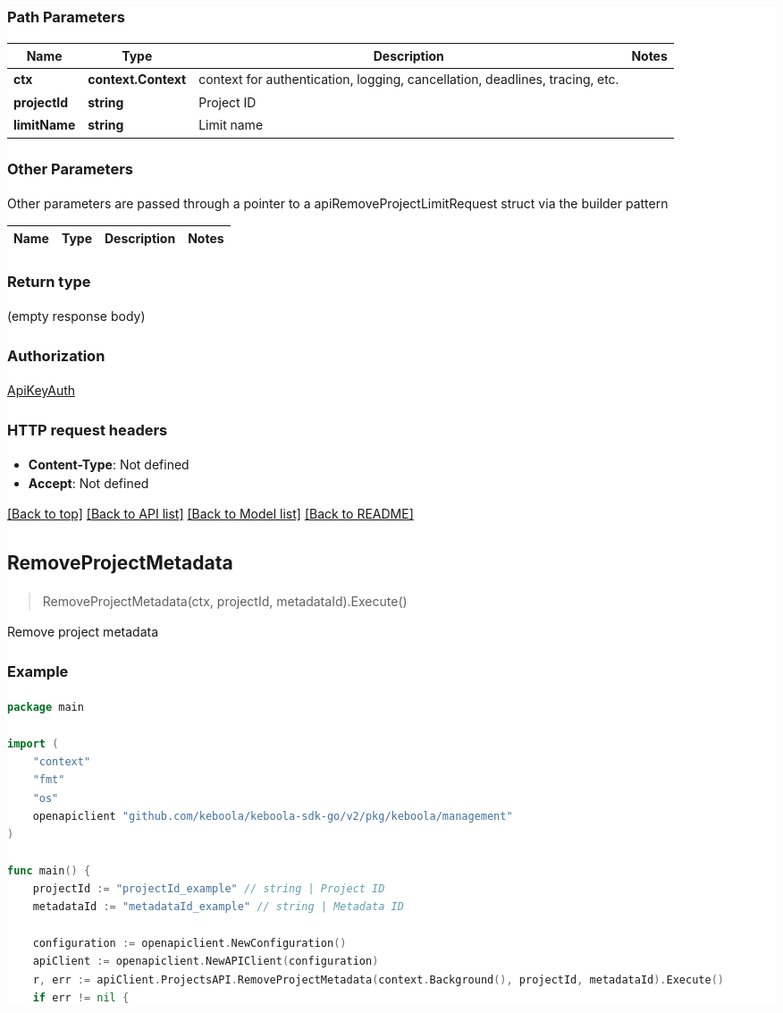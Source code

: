 ### Path Parameters


Name | Type | Description  | Notes
------------- | ------------- | ------------- | -------------
**ctx** | **context.Context** | context for authentication, logging, cancellation, deadlines, tracing, etc.
**projectId** | **string** | Project ID | 
**limitName** | **string** | Limit name | 

### Other Parameters

Other parameters are passed through a pointer to a apiRemoveProjectLimitRequest struct via the builder pattern


Name | Type | Description  | Notes
------------- | ------------- | ------------- | -------------



### Return type

 (empty response body)

### Authorization

[ApiKeyAuth](../README.md#ApiKeyAuth)

### HTTP request headers

- **Content-Type**: Not defined
- **Accept**: Not defined

[[Back to top]](#) [[Back to API list]](../README.md#documentation-for-api-endpoints)
[[Back to Model list]](../README.md#documentation-for-models)
[[Back to README]](../README.md)


## RemoveProjectMetadata

> RemoveProjectMetadata(ctx, projectId, metadataId).Execute()

Remove project metadata



### Example

```go
package main

import (
	"context"
	"fmt"
	"os"
	openapiclient "github.com/keboola/keboola-sdk-go/v2/pkg/keboola/management"
)

func main() {
	projectId := "projectId_example" // string | Project ID
	metadataId := "metadataId_example" // string | Metadata ID

	configuration := openapiclient.NewConfiguration()
	apiClient := openapiclient.NewAPIClient(configuration)
	r, err := apiClient.ProjectsAPI.RemoveProjectMetadata(context.Background(), projectId, metadataId).Execute()
	if err != nil {
```